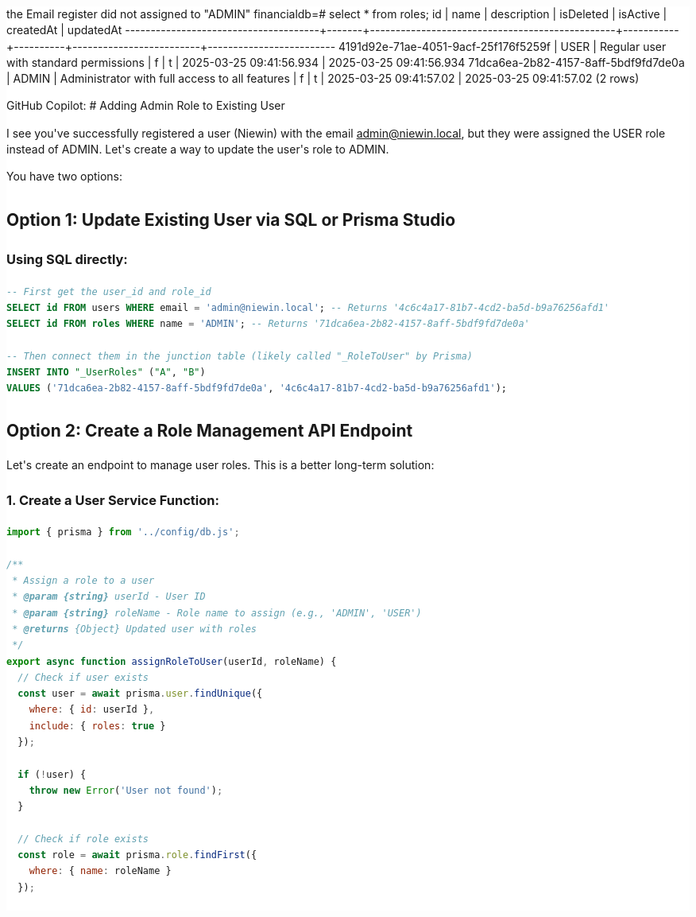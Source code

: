 the Email register did not assigned to "ADMIN"
financialdb=# select * from roles;
                  id                  | name  |                  description                   | isDeleted | isActive |        createdAt        |        updatedAt
--------------------------------------+-------+------------------------------------------------+-----------+----------+-------------------------+-------------------------
 4191d92e-71ae-4051-9acf-25f176f5259f | USER  | Regular user with standard permissions         | f         | t        | 2025-03-25 09:41:56.934 | 2025-03-25 09:41:56.934
 71dca6ea-2b82-4157-8aff-5bdf9fd7de0a | ADMIN | Administrator with full access to all features | f         | t        | 2025-03-25 09:41:57.02  | 2025-03-25 09:41:57.02
(2 rows)

GitHub Copilot: # Adding Admin Role to Existing User

I see you've successfully registered a user (Niewin) with the email admin@niewin.local, but they were assigned the USER role instead of ADMIN. Let's create a way to update the user's role to ADMIN.

You have two options:

## Option 1: Update Existing User via SQL or Prisma Studio

### Using SQL directly:

```sql
-- First get the user_id and role_id
SELECT id FROM users WHERE email = 'admin@niewin.local'; -- Returns '4c6c4a17-81b7-4cd2-ba5d-b9a76256afd1'
SELECT id FROM roles WHERE name = 'ADMIN'; -- Returns '71dca6ea-2b82-4157-8aff-5bdf9fd7de0a'

-- Then connect them in the junction table (likely called "_RoleToUser" by Prisma)
INSERT INTO "_UserRoles" ("A", "B") 
VALUES ('71dca6ea-2b82-4157-8aff-5bdf9fd7de0a', '4c6c4a17-81b7-4cd2-ba5d-b9a76256afd1');
```

## Option 2: Create a Role Management API Endpoint

Let's create an endpoint to manage user roles. This is a better long-term solution:

### 1. Create a User Service Function:

````javascript
import { prisma } from '../config/db.js';

/**
 * Assign a role to a user
 * @param {string} userId - User ID
 * @param {string} roleName - Role name to assign (e.g., 'ADMIN', 'USER')
 * @returns {Object} Updated user with roles
 */
export async function assignRoleToUser(userId, roleName) {
  // Check if user exists
  const user = await prisma.user.findUnique({
    where: { id: userId },
    include: { roles: true }
  });
  
  if (!user) {
    throw new Error('User not found');
  }
  
  // Check if role exists
  const role = await prisma.role.findFirst({
    where: { name: roleName }
  });
  
````